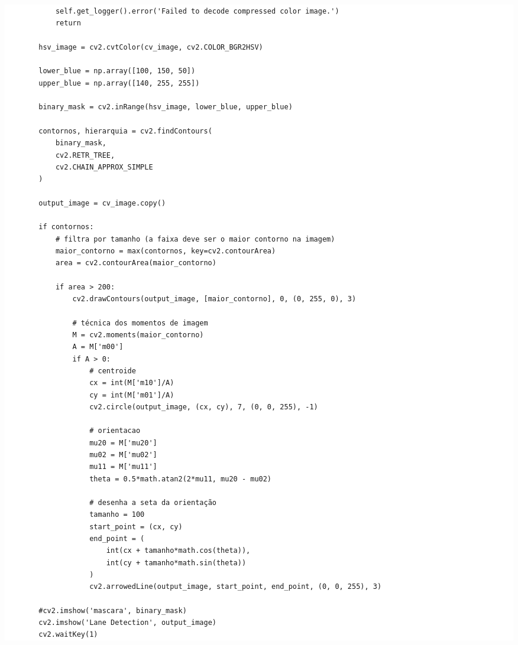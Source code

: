 ```
			self.get_logger().error('Failed to decode compressed color image.')
			return

		hsv_image = cv2.cvtColor(cv_image, cv2.COLOR_BGR2HSV)

		lower_blue = np.array([100, 150, 50])
		upper_blue = np.array([140, 255, 255])

		binary_mask = cv2.inRange(hsv_image, lower_blue, upper_blue)

		contornos, hierarquia = cv2.findContours(
            binary_mask,
            cv2.RETR_TREE,
            cv2.CHAIN_APPROX_SIMPLE
        )

		output_image = cv_image.copy()

		if contornos:
			# filtra por tamanho (a faixa deve ser o maior contorno na imagem)
			maior_contorno = max(contornos, key=cv2.contourArea)
			area = cv2.contourArea(maior_contorno)

			if area > 200:
				cv2.drawContours(output_image, [maior_contorno], 0, (0, 255, 0), 3)

				# técnica dos momentos de imagem
				M = cv2.moments(maior_contorno)
				A = M['m00']
				if A > 0:
					# centroide
					cx = int(M['m10']/A)
					cy = int(M['m01']/A)
					cv2.circle(output_image, (cx, cy), 7, (0, 0, 255), -1)

					# orientacao
					mu20 = M['mu20']
					mu02 = M['mu02']
					mu11 = M['mu11']
					theta = 0.5*math.atan2(2*mu11, mu20 - mu02)

					# desenha a seta da orientação
					tamanho = 100
					start_point = (cx, cy)
					end_point = (
						int(cx + tamanho*math.cos(theta)),
						int(cy + tamanho*math.sin(theta))
					)
					cv2.arrowedLine(output_image, start_point, end_point, (0, 0, 255), 3)

		#cv2.imshow('mascara', binary_mask)
		cv2.imshow('Lane Detection', output_image)
		cv2.waitKey(1)
```